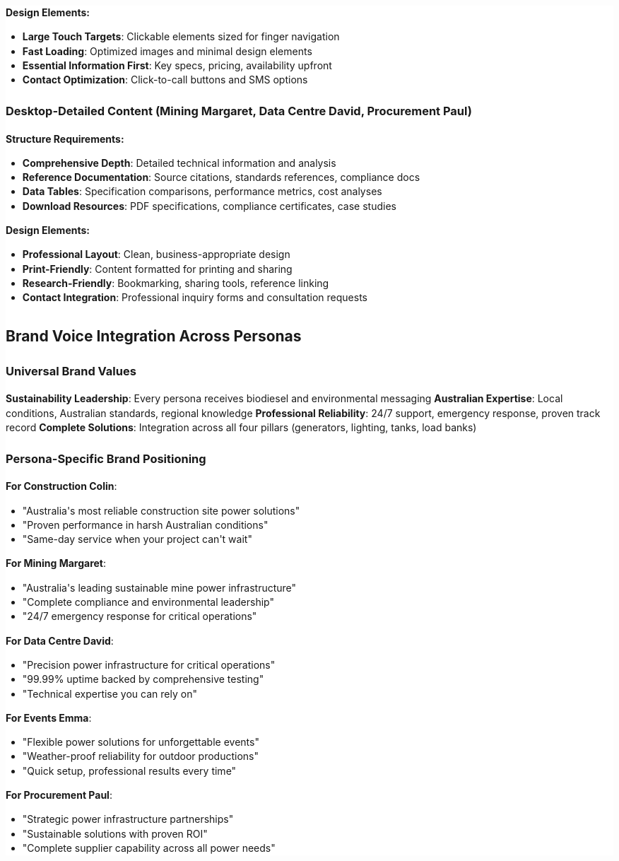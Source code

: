 **Design Elements:**
- **Large Touch Targets**: Clickable elements sized for finger navigation
- **Fast Loading**: Optimized images and minimal design elements
- **Essential Information First**: Key specs, pricing, availability upfront
- **Contact Optimization**: Click-to-call buttons and SMS options

### Desktop-Detailed Content (Mining Margaret, Data Centre David, Procurement Paul)
**Structure Requirements:**
- **Comprehensive Depth**: Detailed technical information and analysis
- **Reference Documentation**: Source citations, standards references, compliance docs
- **Data Tables**: Specification comparisons, performance metrics, cost analyses
- **Download Resources**: PDF specifications, compliance certificates, case studies

**Design Elements:**
- **Professional Layout**: Clean, business-appropriate design
- **Print-Friendly**: Content formatted for printing and sharing
- **Research-Friendly**: Bookmarking, sharing tools, reference linking
- **Contact Integration**: Professional inquiry forms and consultation requests

## Brand Voice Integration Across Personas

### Universal Brand Values
**Sustainability Leadership**: Every persona receives biodiesel and environmental messaging
**Australian Expertise**: Local conditions, Australian standards, regional knowledge
**Professional Reliability**: 24/7 support, emergency response, proven track record
**Complete Solutions**: Integration across all four pillars (generators, lighting, tanks, load banks)

### Persona-Specific Brand Positioning

**For Construction Colin**:
- "Australia's most reliable construction site power solutions"
- "Proven performance in harsh Australian conditions"
- "Same-day service when your project can't wait"

**For Mining Margaret**:
- "Australia's leading sustainable mine power infrastructure"
- "Complete compliance and environmental leadership"
- "24/7 emergency response for critical operations"

**For Data Centre David**:
- "Precision power infrastructure for critical operations"
- "99.99% uptime backed by comprehensive testing"
- "Technical expertise you can rely on"

**For Events Emma**:
- "Flexible power solutions for unforgettable events"
- "Weather-proof reliability for outdoor productions"
- "Quick setup, professional results every time"

**For Procurement Paul**:
- "Strategic power infrastructure partnerships"
- "Sustainable solutions with proven ROI"
- "Complete supplier capability across all power needs"
